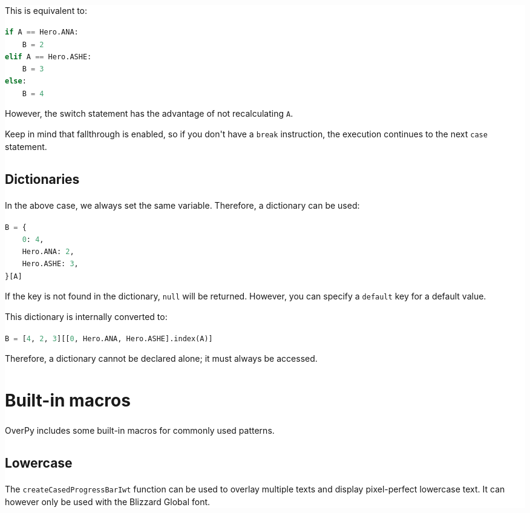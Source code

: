 This is equivalent to:
```python
if A == Hero.ANA:
    B = 2
elif A == Hero.ASHE:
    B = 3
else:
    B = 4
```

However, the switch statement has the advantage of not recalculating `A`.

Keep in mind that fallthrough is enabled, so if you don't have a `break` instruction, the execution continues to the next `case` statement.

## Dictionaries

In the above case, we always set the same variable. Therefore, a dictionary can be used:

```python
B = {
    0: 4,
    Hero.ANA: 2,
    Hero.ASHE: 3,
}[A]
```

If the key is not found in the dictionary, `null` will be returned. However, you can specify a `default` key for a default value.

This dictionary is internally converted to:
```python
B = [4, 2, 3][[0, Hero.ANA, Hero.ASHE].index(A)]
```

Therefore, a dictionary cannot be declared alone; it must always be accessed.

# Built-in macros

OverPy includes some built-in macros for commonly used patterns.

## Lowercase

The `createCasedProgressBarIwt` function can be used to overlay multiple texts and display pixel-perfect lowercase text. It can however only be used with the Blizzard Global font.
